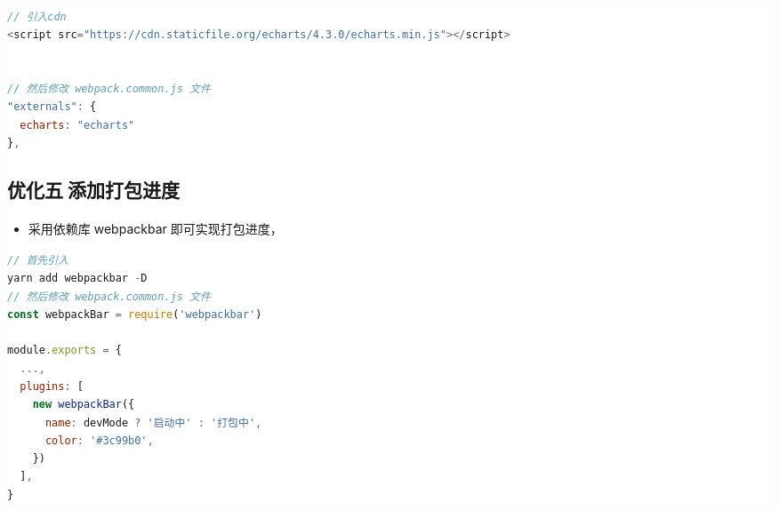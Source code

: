 ```js
// 引入cdn
<script src="https://cdn.staticfile.org/echarts/4.3.0/echarts.min.js"></script>


// 然后修改 webpack.common.js 文件
"externals": {
  echarts: "echarts"
},

```

## 优化五 添加打包进度

- 采用依赖库 webpackbar 即可实现打包进度，

```js
// 首先引入
yarn add webpackbar -D
// 然后修改 webpack.common.js 文件
const webpackBar = require('webpackbar')

module.exports = {
  ...,
  plugins: [
    new webpackBar({
      name: devMode ? '启动中' : '打包中',
      color: '#3c99b0',
    })
  ],
}

```

